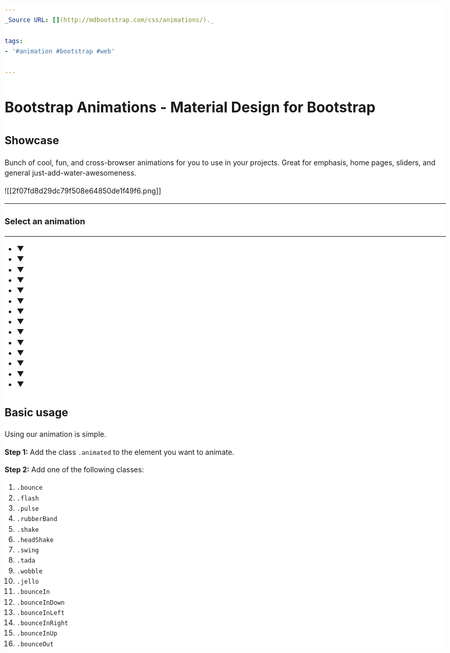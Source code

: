 ```yaml
---
_Source URL: [](http://mdbootstrap.com/css/animations/)._

tags: 
- '#animation #bootstrap #web'

---
```


# Bootstrap Animations - Material Design for Bootstrap


## Showcase

Bunch of cool, fun, and cross-browser animations for you to use in your projects. Great for emphasis, home pages, sliders, and general just-add-water-awesomeness.

![[2f07fd8d29dc79f508e64850de1f49f6.png]]

* * *

### Select an animation

* * *

*   ▼
*   ▼
*   ▼
*   ▼
*   ▼
*   ▼
*   ▼
*   ▼
*   ▼
*   ▼
*   ▼
*   ▼
*   ▼
*   ▼

## Basic usage

Using our animation is simple.

**Step 1:** Add the class `.animated` to the element you want to animate.

**Step 2:** Add one of the following classes:

1.  `.bounce`
2.  `.flash`
3.  `.pulse`
4.  `.rubberBand`
5.  `.shake`
6.  `.headShake`
7.  `.swing`
8.  `.tada`
9.  `.wobble`
10.  `.jello`
11.  `.bounceIn`
12.  `.bounceInDown`
13.  `.bounceInLeft`
14.  `.bounceInRight`
15.  `.bounceInUp`
16.  `.bounceOut`